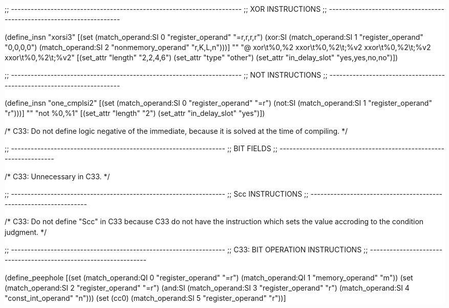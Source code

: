 
;; ----------------------------------------------------------------------
;; XOR INSTRUCTIONS
;; ----------------------------------------------------------------------

(define_insn "xorsi3"
  [(set (match_operand:SI 0 "register_operand" "=r,r,r,r")
	(xor:SI (match_operand:SI 1 "register_operand" "0,0,0,0")
		(match_operand:SI 2 "nonmemory_operand" "r,K,L,n")))]
  ""
  "@
  xor\\t%0,%2
  xxor\\t%0,%2\\t;%v2
  xxor\\t%0,%2\\t;%v2
  xxor\\t%0,%2\\t;%v2"
  [(set_attr "length" "2,2,4,6")
   (set_attr "type" "other")
   (set_attr "in_delay_slot" "yes,yes,no,no")])


;; ----------------------------------------------------------------------
;; NOT INSTRUCTIONS
;; ----------------------------------------------------------------------

(define_insn "one_cmplsi2"
  [(set (match_operand:SI 0 "register_operand" "=r")
	(not:SI (match_operand:SI 1 "register_operand" "r")))]
  ""
  "not %0,%1"
  [(set_attr "length" "2")
   (set_attr "in_delay_slot" "yes")])

   /* C33: Do not define logic negative of the immediate,
           because it is solved at the time of compiling.  */
   

;; -----------------------------------------------------------------
;; BIT FIELDS
;; -----------------------------------------------------------------

/* C33: Unnecessary in C33. */

;; -----------------------------------------------------------------
;; Scc INSTRUCTIONS
;; -----------------------------------------------------------------

/* C33: Do not define "Scc" in C33 because C33 do not have the instruction
        which sets the value accroding to the condition judgment.           */

;; -----------------------------------------------------------------
;; C33: BIT OPERATION INSTRUCTIONS
;; -----------------------------------------------------------------

(define_peephole
  [(set (match_operand:QI 0 "register_operand" "=r") 
		(match_operand:QI 1 "memory_operand" "m"))
   (set (match_operand:SI 2 "register_operand" "=r") 
        (and:SI (match_operand:SI 3 "register_operand" "r")
			    (match_operand:SI 4 "const_int_operand" "n")))
   (set (cc0) (match_operand:SI 5 "register_operand" "r"))]
